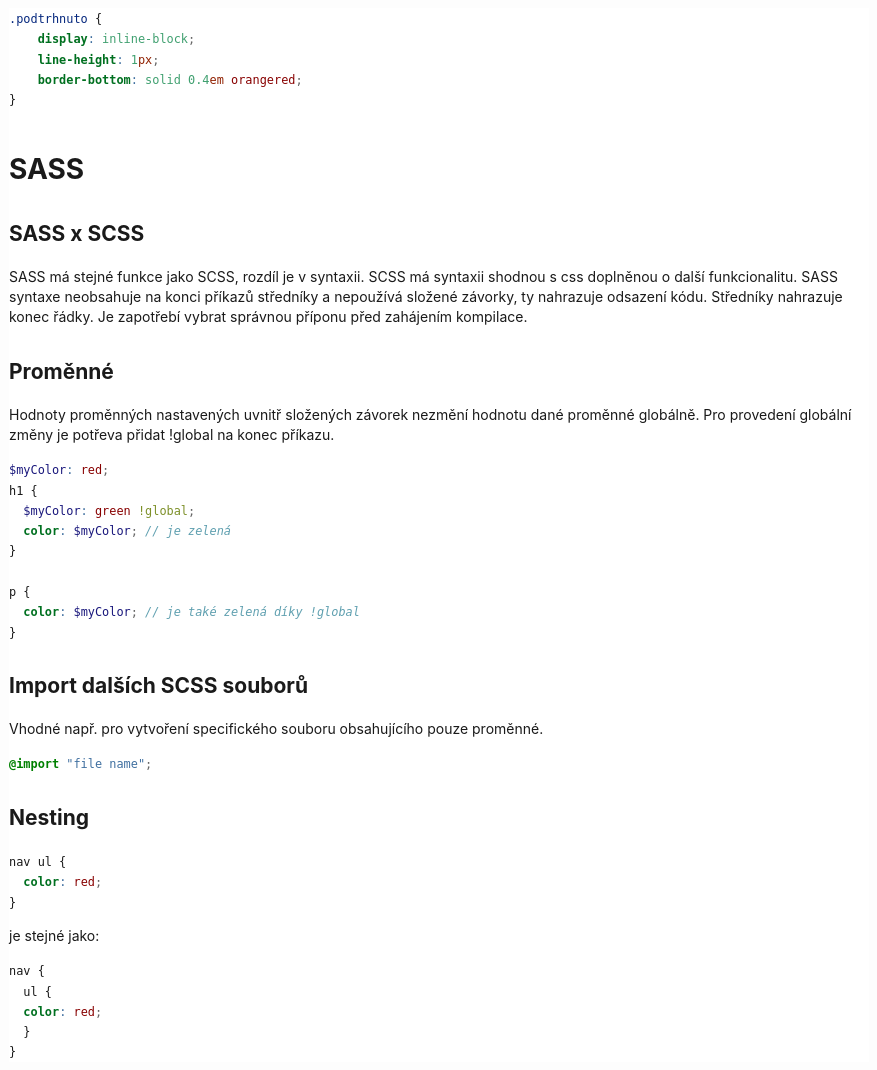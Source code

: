 ```css
.podtrhnuto {
    display: inline-block;
    line-height: 1px;
    border-bottom: solid 0.4em orangered;
}
```

# SASS

## SASS x SCSS

SASS má stejné funkce jako SCSS, rozdíl je v syntaxii. SCSS má syntaxii shodnou s css doplněnou o další funkcionalitu. SASS syntaxe neobsahuje na konci příkazů středníky a nepoužívá složené závorky, ty nahrazuje odsazení kódu. Středníky nahrazuje konec řádky.
Je zapotřebí vybrat správnou příponu před zahájením kompilace.

## Proměnné

Hodnoty proměnných nastavených uvnitř složených závorek nezmění hodnotu dané proměnné globálně. Pro provedení globální změny je potřeva přidat !global na konec příkazu.

```scss
$myColor: red;
h1 {
  $myColor: green !global;
  color: $myColor; // je zelená
}

p {
  color: $myColor; // je také zelená díky !global
}
```

## Import dalších SCSS souborů

Vhodné např. pro vytvoření specifického souboru obsahujícího pouze proměnné.

```scss
@import "file name";
```

## Nesting

```scss
nav ul {
  color: red;
}
```

je stejné jako:

```scss
nav {
  ul {
  color: red;
  }
}
```
